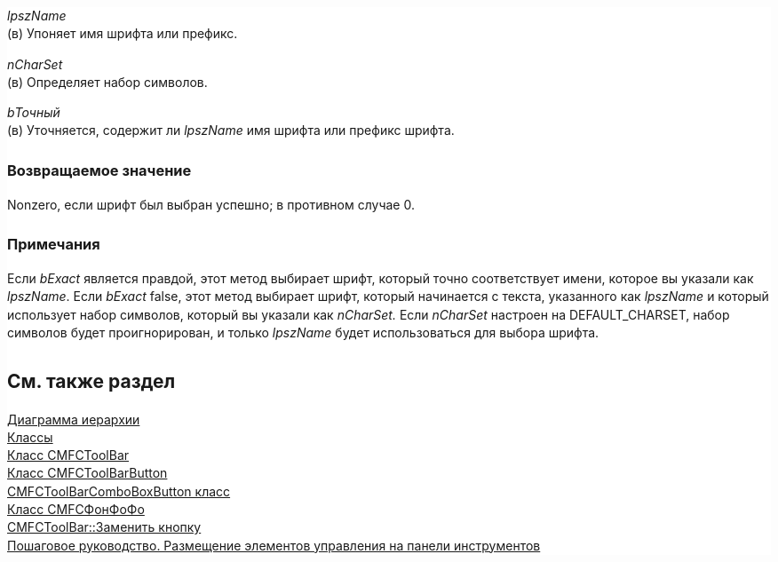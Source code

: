 *lpszName*<br/>
(в) Упоняет имя шрифта или префикс.

*nCharSet*<br/>
(в) Определяет набор символов.

*bТочный*<br/>
(в) Уточняется, содержит ли *lpszName* имя шрифта или префикс шрифта.

### <a name="return-value"></a>Возвращаемое значение

Nonzero, если шрифт был выбран успешно; в противном случае 0.

### <a name="remarks"></a>Примечания

Если *bExact* является правдой, этот метод выбирает шрифт, который точно соответствует имени, которое вы указали как *lpszName*. Если *bExact* false, этот метод выбирает шрифт, который начинается с текста, указанного как *lpszName* и который использует набор символов, который вы указали как *nCharSet.* Если *nCharSet* настроен на DEFAULT_CHARSET, набор символов будет проигнорирован, и только *lpszName* будет использоваться для выбора шрифта.

## <a name="see-also"></a>См. также раздел

[Диаграмма иерархии](../../mfc/hierarchy-chart.md)<br/>
[Классы](../../mfc/reference/mfc-classes.md)<br/>
[Класс CMFCToolBar](../../mfc/reference/cmfctoolbar-class.md)<br/>
[Класс CMFCToolBarButton](../../mfc/reference/cmfctoolbarbutton-class.md)<br/>
[CMFCToolBarComboBoxButton класс](../../mfc/reference/cmfctoolbarcomboboxbutton-class.md)<br/>
[Класс CMFCФонФоФо](../../mfc/reference/cmfcfontinfo-class.md)<br/>
[CMFCToolBar::Заменить кнопку](../../mfc/reference/cmfctoolbar-class.md#replacebutton)<br/>
[Пошаговое руководство. Размещение элементов управления на панели инструментов](../../mfc/walkthrough-putting-controls-on-toolbars.md)
